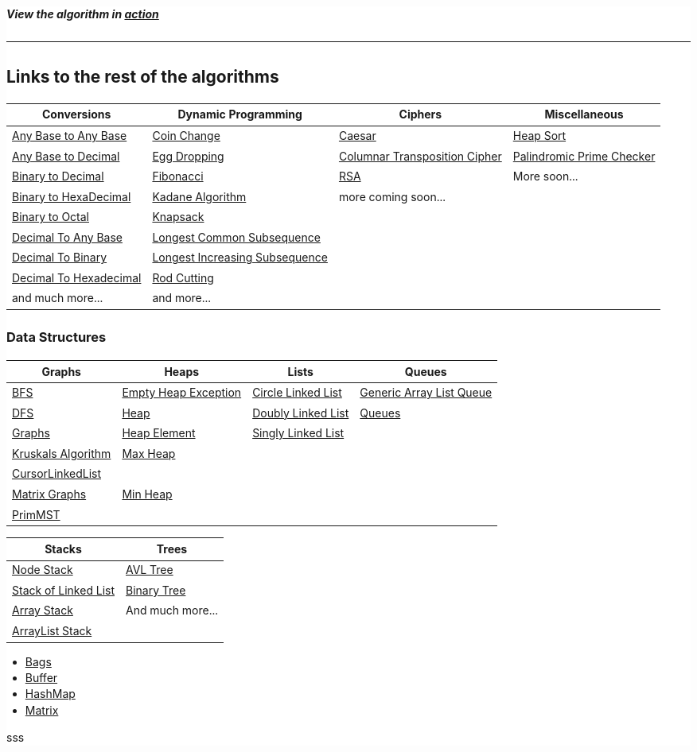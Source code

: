 ##### View the algorithm in [action][binary-tutorialspoint]

[bubble-toptal]: https://www.toptal.com/developers/sorting-algorithms/bubble-sort
[bubble-wiki]: https://en.wikipedia.org/wiki/Bubble_sort
[bubble-image]: https://upload.wikimedia.org/wikipedia/commons/thumb/8/83/Bubblesort-edited-color.svg/220px-Bubblesort-edited-color.svg.png "Bubble Sort"

[insertion-toptal]: https://www.toptal.com/developers/sorting-algorithms/insertion-sort
[insertion-wiki]: https://en.wikipedia.org/wiki/Insertion_sort
[insertion-image]: https://upload.wikimedia.org/wikipedia/commons/7/7e/Insertionsort-edited.png "Insertion Sort"

[quick-toptal]: https://www.toptal.com/developers/sorting-algorithms/quick-sort
[quick-wiki]: https://en.wikipedia.org/wiki/Quicksort
[quick-image]: https://upload.wikimedia.org/wikipedia/commons/6/6a/Sorting_quicksort_anim.gif "Quick Sort"

[merge-toptal]: https://www.toptal.com/developers/sorting-algorithms/merge-sort
[merge-wiki]: https://en.wikipedia.org/wiki/Merge_sort
[merge-image]: https://upload.wikimedia.org/wikipedia/commons/c/cc/Merge-sort-example-300px.gif "Merge Sort"

[selection-toptal]: https://www.toptal.com/developers/sorting-algorithms/selection-sort
[selection-wiki]: https://en.wikipedia.org/wiki/Selection_sort
[selection-image]: https://upload.wikimedia.org/wikipedia/commons/thumb/b/b0/Selection_sort_animation.gif/250px-Selection_sort_animation.gif "Selection Sort Sort"

[shell-toptal]: https://www.toptal.com/developers/sorting-algorithms/shell-sort
[shell-wiki]: https://en.wikipedia.org/wiki/Shellsort
[shell-image]: https://upload.wikimedia.org/wikipedia/commons/d/d8/Sorting_shellsort_anim.gif "Shell Sort"

[linear-wiki]: https://en.wikipedia.org/wiki/Linear_search
[linear-image]: http://www.tutorialspoint.com/data_structures_algorithms/images/linear_search.gif
[linear-tutorialspoint]: https://www.tutorialspoint.com/data_structures_algorithms/linear_search_algorithm.htm

[binary-wiki]: https://en.wikipedia.org/wiki/Binary_search_algorithm
[binary-image]: https://upload.wikimedia.org/wikipedia/commons/f/f7/Binary_search_into_array.png
[binary-tutorialspoint]: https://www.tutorialspoint.com/data_structures_algorithms/binary_search_algorithm.htm


--------------------------------------------------------------------
## Links to the rest of the algorithms

Conversions          |                                          Dynamic Programming   |Ciphers|Miscellaneous|
-----------          |----------------------------------------------------------------|-------|-------------|
[Any Base to Any Base](Conversions/AnyBaseToAnyBase.java)| [Coin Change](DynamicProgramming/CoinChange.java)|[Caesar](ciphers/Caesar.java)|[Heap Sort](Misc/heap_sort.java)|
[Any Base to Decimal](Conversions/AnyBaseToDecimal.java)|[Egg Dropping](DynamicProgramming/EggDropping.java)|[Columnar Transposition Cipher](ciphers/ColumnarTranspositionCipher.java)|[Palindromic Prime Checker](Misc/PalindromePrime.java)|
[Binary to Decimal](Conversions/BinaryToDecimal.java)|[Fibonacci](DynamicProgramming/Fibonacci.java)|[RSA](ciphers/RSA.java)|More soon...|
[Binary to HexaDecimal](Conversions/BinaryToHexadecimal.java)|[Kadane Algorithm](DynamicProgramming/KadaneAlgorithm.java)|more coming soon...|
[Binary to Octal](Conversions/BinaryToOctal.java)|[Knapsack](DynamicProgramming/Knapsack.java)|
[Decimal To Any Base](Conversions/DecimalToAnyBase.java)|[Longest Common Subsequence](DynamicProgramming/LongestCommonSubsequence.java)|
[Decimal To Binary](Conversions/DecimalToBinary.java)|[Longest Increasing Subsequence](DynamicProgramming/LongestIncreasingSubsequence.java)|
[Decimal To Hexadecimal](Conversions/DecimalToHexaDecimal.java)|[Rod Cutting](DynamicProgramming/RodCutting.java)|
and much more...|                                                    and more...|

### Data Structures
Graphs|Heaps|Lists|Queues|
------|-----|-----|------|
[BFS](DataStructures/Graphs/BFS.java)|[Empty Heap Exception](DataStructures/Heaps/EmptyHeapException.java)|[Circle Linked List](DataStructures/Lists/CircleLinkedList.java)|[Generic Array List Queue](DataStructures/Queues/GenericArrayListQueue.java)|
[DFS](DataStructures/Graphs/DFS.java)|[Heap](DataStructures/Heaps/Heap.java)|[Doubly Linked List](DataStructures/Lists/DoublyLinkedList.java)|[Queues](DataStructures/Queues/Queues.java)|
[Graphs](DataStructures/Graphs/Graphs.java)|[Heap Element](DataStructures/Heaps/HeapElement.java)|[Singly Linked List](DataStructures/Lists/SinglyLinkedList.java)|
[Kruskals Algorithm](DataStructures/Graphs/KruskalsAlgorithm.java)|[Max Heap](DataStructures/Heaps/MaxHeap.java)|
[CursorLinkedList](DataStructures/Lists/CursorLinkedList.java)|
[Matrix Graphs](DataStructures/Graphs/MatrixGraphs.java)|[Min Heap](DataStructures/Heaps/MinHeap.java)|
[PrimMST](DataStructures/Graphs/PrimMST.java)|

Stacks|Trees|
------|-----|
[Node Stack](DataStructures/Stacks/NodeStack.java)|[AVL Tree](DataStructures/Trees/AVLTree.java)|
[Stack of Linked List](DataStructures/Stacks/StackOfLinkedList.java)|[Binary Tree](DataStructures/Trees/BinaryTree.java)|
[Array Stack](DataStructures/Stacks/StackArray.java)|And much more...|
[ArrayList Stack](DataStructures/Stacks/StackArrayList.java)||

* [Bags](DataStructures/Bags/Bag.java)
* [Buffer](DataStructures/Buffers/CircularBuffer.java)
* [HashMap](DataStructures/HashMap/Hashing/HashMap.java)
* [Matrix](DataStructures/Matrix/Matrix.java)

sss
